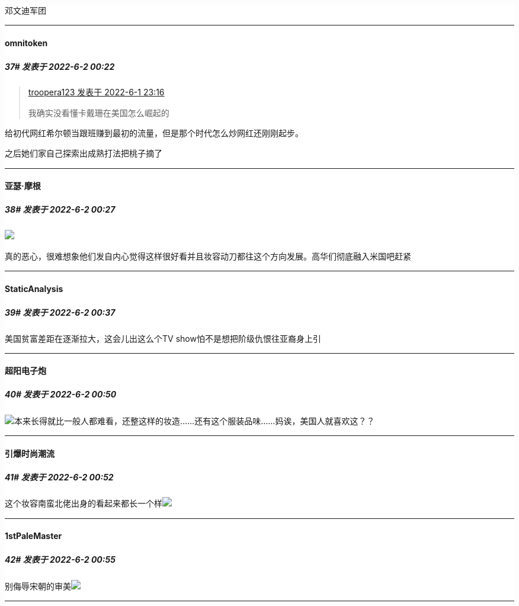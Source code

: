 邓文迪军团

*****

####  omnitoken  
##### 37#       发表于 2022-6-2 00:22

<blockquote><a href="httphttps://bbs.saraba1st.com/2b/forum.php?mod=redirect&amp;goto=findpost&amp;pid=56088243&amp;ptid=2072745" target="_blank">troopera123 发表于 2022-6-1 23:16</a>

我确实没看懂卡戴珊在美国怎么崛起的</blockquote>
给初代网红希尔顿当跟班赚到最初的流量，但是那个时代怎么炒网红还刚刚起步。

之后她们家自己探索出成熟打法把桃子摘了

*****

####  亚瑟·摩根  
##### 38#       发表于 2022-6-2 00:27

<img src="https://static.saraba1st.com/image/smiley/face2017/166.png" referrerpolicy="no-referrer">

真的恶心，很难想象他们发自内心觉得这样很好看并且妆容动刀都往这个方向发展。高华们彻底融入米国吧赶紧

*****

####  StaticAnalysis  
##### 39#       发表于 2022-6-2 00:37

美国贫富差距在逐渐拉大，这会儿出这么个TV show怕不是想把阶级仇恨往亚裔身上引

*****

####  超阳电子炮  
##### 40#       发表于 2022-6-2 00:50

<img src="https://static.saraba1st.com/image/smiley/face2017/004.gif" referrerpolicy="no-referrer">本来长得就比一般人都难看，还整这样的妆造……还有这个服装品味……妈诶，美国人就喜欢这？？

*****

####  引爆时尚潮流  
##### 41#       发表于 2022-6-2 00:52

这个妆容南蛮北佬出身的看起来都长一个样<img src="https://static.saraba1st.com/image/smiley/face2017/067.png" referrerpolicy="no-referrer">

*****

####  1stPaleMaster  
##### 42#       发表于 2022-6-2 00:55

别侮辱宋朝的审美<img src="https://static.saraba1st.com/image/smiley/face2017/166.png" referrerpolicy="no-referrer">

*****
